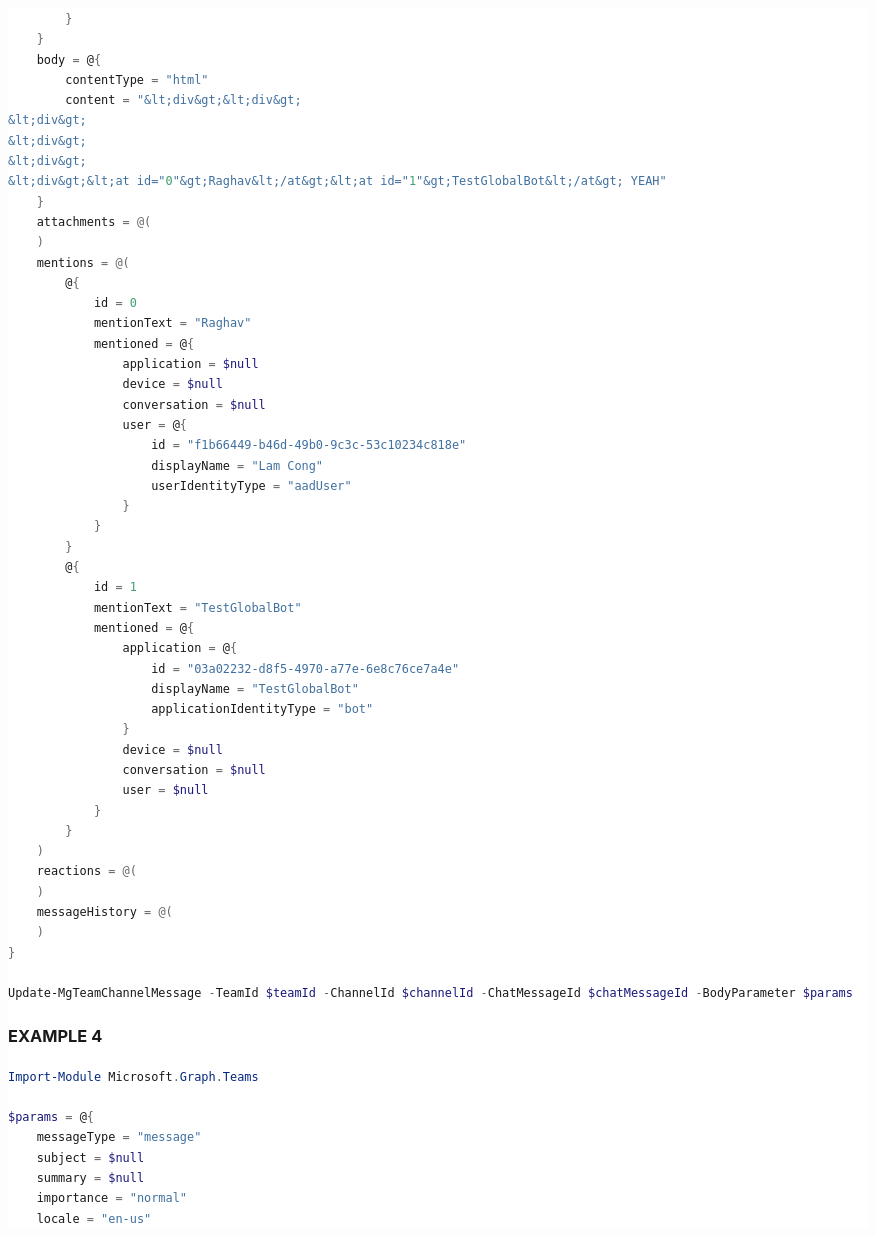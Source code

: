 ```powershell
		}
	}
	body = @{
		contentType = "html"
		content = "&lt;div&gt;&lt;div&gt;
&lt;div&gt;
&lt;div&gt;
&lt;div&gt;
&lt;div&gt;&lt;at id="0"&gt;Raghav&lt;/at&gt;&lt;at id="1"&gt;TestGlobalBot&lt;/at&gt; YEAH"
	}
	attachments = @(
	)
	mentions = @(
		@{
			id = 0
			mentionText = "Raghav"
			mentioned = @{
				application = $null
				device = $null
				conversation = $null
				user = @{
					id = "f1b66449-b46d-49b0-9c3c-53c10234c818e"
					displayName = "Lam Cong"
					userIdentityType = "aadUser"
				}
			}
		}
		@{
			id = 1
			mentionText = "TestGlobalBot"
			mentioned = @{
				application = @{
					id = "03a02232-d8f5-4970-a77e-6e8c76ce7a4e"
					displayName = "TestGlobalBot"
					applicationIdentityType = "bot"
				}
				device = $null
				conversation = $null
				user = $null
			}
		}
	)
	reactions = @(
	)
	messageHistory = @(
	)
}

Update-MgTeamChannelMessage -TeamId $teamId -ChannelId $channelId -ChatMessageId $chatMessageId -BodyParameter $params

```
### EXAMPLE 4
```powershell
Import-Module Microsoft.Graph.Teams

$params = @{
	messageType = "message"
	subject = $null
	summary = $null
	importance = "normal"
	locale = "en-us"
```